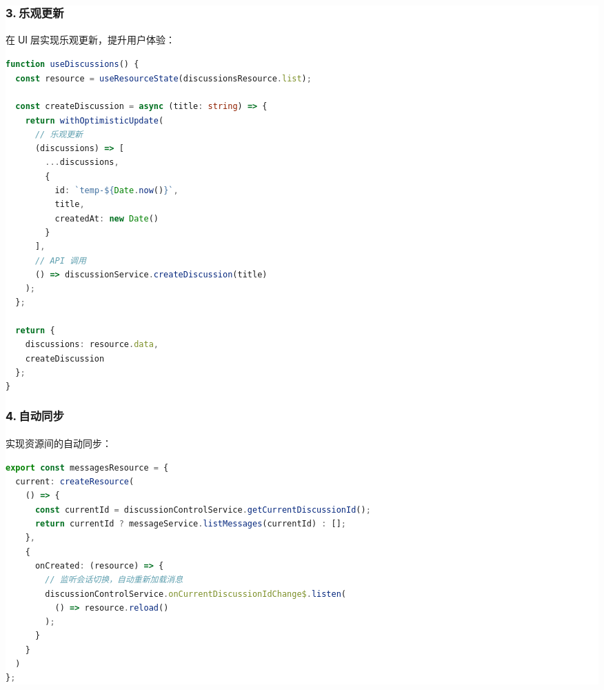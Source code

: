 ### 3. 乐观更新

在 UI 层实现乐观更新，提升用户体验：

```typescript
function useDiscussions() {
  const resource = useResourceState(discussionsResource.list);
  
  const createDiscussion = async (title: string) => {
    return withOptimisticUpdate(
      // 乐观更新
      (discussions) => [
        ...discussions,
        {
          id: `temp-${Date.now()}`,
          title,
          createdAt: new Date()
        }
      ],
      // API 调用
      () => discussionService.createDiscussion(title)
    );
  };

  return {
    discussions: resource.data,
    createDiscussion
  };
}
```

### 4. 自动同步

实现资源间的自动同步：

```typescript
export const messagesResource = {
  current: createResource(
    () => {
      const currentId = discussionControlService.getCurrentDiscussionId();
      return currentId ? messageService.listMessages(currentId) : [];
    },
    {
      onCreated: (resource) => {
        // 监听会话切换，自动重新加载消息
        discussionControlService.onCurrentDiscussionIdChange$.listen(
          () => resource.reload()
        );
      }
    }
  )
};
```
